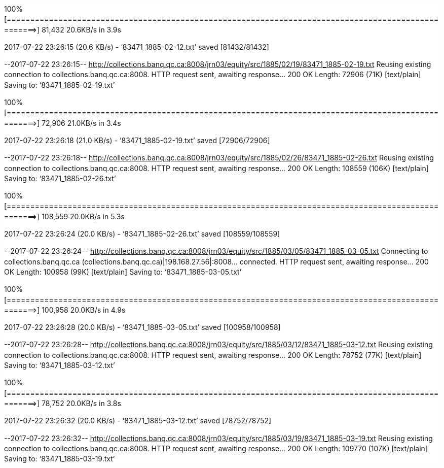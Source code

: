 100%[===================================================================================================>] 81,432      20.6KB/s   in 3.9s   

2017-07-22 23:26:15 (20.6 KB/s) - ‘83471_1885-02-12.txt’ saved [81432/81432]

--2017-07-22 23:26:15--  http://collections.banq.qc.ca:8008/jrn03/equity/src/1885/02/19/83471_1885-02-19.txt
Reusing existing connection to collections.banq.qc.ca:8008.
HTTP request sent, awaiting response... 200 OK
Length: 72906 (71K) [text/plain]
Saving to: ‘83471_1885-02-19.txt’

100%[===================================================================================================>] 72,906      21.0KB/s   in 3.4s   

2017-07-22 23:26:18 (21.0 KB/s) - ‘83471_1885-02-19.txt’ saved [72906/72906]

--2017-07-22 23:26:18--  http://collections.banq.qc.ca:8008/jrn03/equity/src/1885/02/26/83471_1885-02-26.txt
Reusing existing connection to collections.banq.qc.ca:8008.
HTTP request sent, awaiting response... 200 OK
Length: 108559 (106K) [text/plain]
Saving to: ‘83471_1885-02-26.txt’

100%[===================================================================================================>] 108,559     20.0KB/s   in 5.3s   

2017-07-22 23:26:24 (20.0 KB/s) - ‘83471_1885-02-26.txt’ saved [108559/108559]

--2017-07-22 23:26:24--  http://collections.banq.qc.ca:8008/jrn03/equity/src/1885/03/05/83471_1885-03-05.txt
Connecting to collections.banq.qc.ca (collections.banq.qc.ca)|198.168.27.56|:8008... connected.
HTTP request sent, awaiting response... 200 OK
Length: 100958 (99K) [text/plain]
Saving to: ‘83471_1885-03-05.txt’

100%[===================================================================================================>] 100,958     20.0KB/s   in 4.9s   

2017-07-22 23:26:28 (20.0 KB/s) - ‘83471_1885-03-05.txt’ saved [100958/100958]

--2017-07-22 23:26:28--  http://collections.banq.qc.ca:8008/jrn03/equity/src/1885/03/12/83471_1885-03-12.txt
Reusing existing connection to collections.banq.qc.ca:8008.
HTTP request sent, awaiting response... 200 OK
Length: 78752 (77K) [text/plain]
Saving to: ‘83471_1885-03-12.txt’

100%[===================================================================================================>] 78,752      20.0KB/s   in 3.8s   

2017-07-22 23:26:32 (20.0 KB/s) - ‘83471_1885-03-12.txt’ saved [78752/78752]

--2017-07-22 23:26:32--  http://collections.banq.qc.ca:8008/jrn03/equity/src/1885/03/19/83471_1885-03-19.txt
Reusing existing connection to collections.banq.qc.ca:8008.
HTTP request sent, awaiting response... 200 OK
Length: 109770 (107K) [text/plain]
Saving to: ‘83471_1885-03-19.txt’
